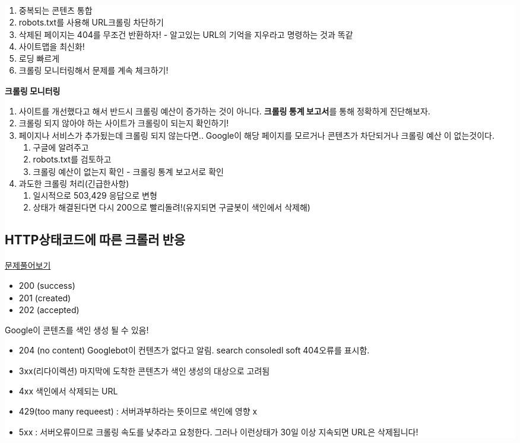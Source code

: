 1. 중복되는 콘텐츠 통합
2. robots.txt를 사용해 URL크롤링 차단하기
3. 삭제된 페이지는 404를 무조건 반환하자! - 알고있는 URL의 기억을 지우라고 명령하는 것과 똑같
4. 사이트맵을 최신화!
5. 로딩 빠르게
6. 크롤링 모니터링해서 문제를 계속 체크하기!

**크롤링 모니터링**

1. 사이트를 개선했다고 해서 반드시 크롤링 예산이 증가하는 것이 아니다. **크롤링 통계 보고서**를 통해 정확하게 진단해보자.
2. 크롤링 되지 않아야 하는 사이트가 크롤링이 되는지 확인하기!
3. 페이지나 서비스가 추가됬는데 크롤링 되지 않는다면.. Google이 해당 페이지를 모르거나 콘텐츠가 차단되거나 크롤링 예산 이 없는것이다.
   1. 구글에 알려주고
   2. robots.txt를 검토하고
   3. 크롤링 예산이 없는지 확인 - 크롤링 통계 보고서로 확인
4. 과도한 크롤링 처리(긴급한사항)
   1. 일시적으로 503,429 응답으로 변형
   2. 상태가 해결된다면 다시 200으로 빨리돌려!(유지되면 구글봇이 색인에서 삭제해)

## HTTP상태코드에 따른 크롤러 반응

[문제풀어보기](https://developers.google.com/search/docs/crawling-indexing/large-site-managing-crawl-budget?hl=ko#availability_issues)

- 200 (success)
- 201 (created)
- 202 (accepted)

Google이 콘텐츠를 색인 생성 될 수 있음!

- 204 (no content)
  Googlebot이 컨텐츠가 없다고 알림. search consoledl soft 404오류를 표시함.

- 3xx(리다이렉션)
  마지막에 도착한 콘텐츠가 색인 생성의 대상으로 고려됨

- 4xx
  색인에서 삭제되는 URL

- 429(too many requeest) : 서버과부하라는 뜻이므로 색인에 영향 x
- 5xx : 서버오류이므로 크롤링 속도를 낮추라고 요청한다. 그러나 이런상태가 30일 이상 지속되면 URL은 삭제됩니다!
